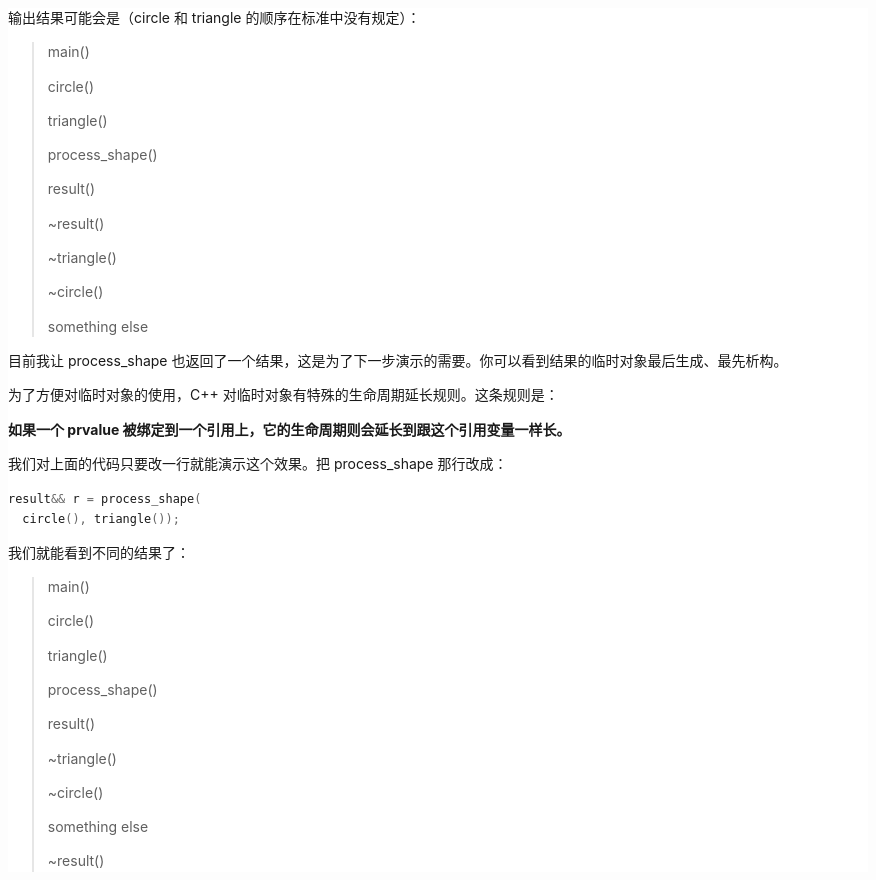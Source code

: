 ```c++
```

输出结果可能会是（circle 和 triangle 的顺序在标准中没有规定）：

> main()
>
> circle()
>
> triangle()
>
> process_shape()
>
> result()
>
> ~result()
>
> ~triangle()
>
> ~circle()
>
> something else

目前我让 process_shape 也返回了一个结果，这是为了下一步演示的需要。你可以看到结果的临时对象最后生成、最先析构。

为了方便对临时对象的使用，C++ 对临时对象有特殊的生命周期延长规则。这条规则是：

**如果一个 prvalue 被绑定到一个引用上，它的生命周期则会延长到跟这个引用变量一样长。**

我们对上面的代码只要改一行就能演示这个效果。把 process_shape 那行改成：

```c++
result&& r = process_shape(
  circle(), triangle());
```

我们就能看到不同的结果了：

> main()
>
> circle()
>
> triangle()
>
> process_shape()
>
> result()
>
> ~triangle()
>
> ~circle()
>
> something else
>
> ~result()
